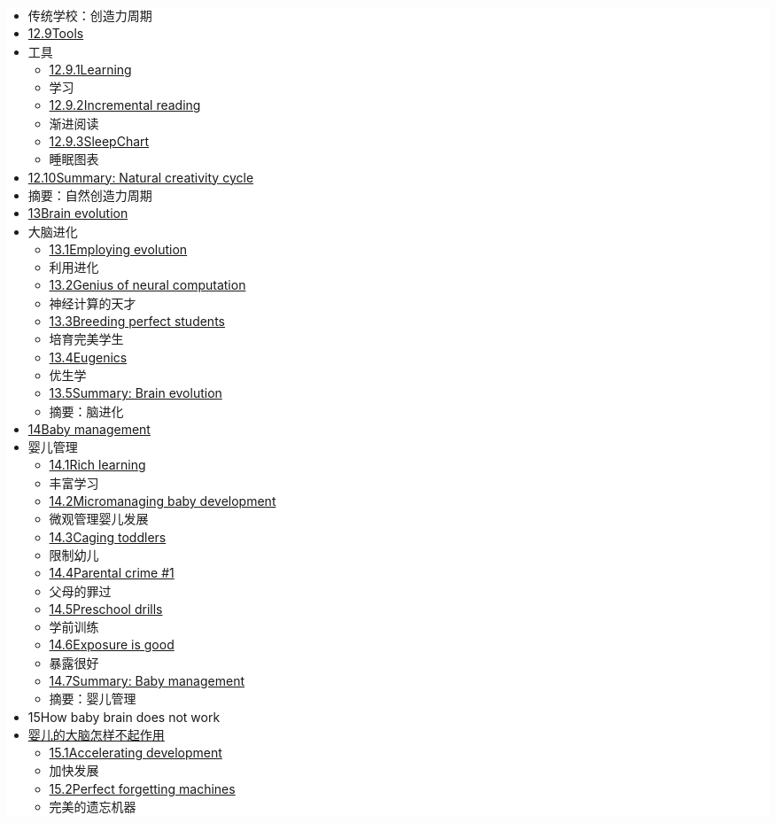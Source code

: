   * 传统学校：创造力周期
  * [12.9Tools](https://supermemo.guru/wiki/I_would_never_send_my_kids_to_school#Tools)
  * 工具
    * [12.9.1Learning](https://supermemo.guru/wiki/I_would_never_send_my_kids_to_school#Learning)
    * 学习
    * [12.9.2Incremental reading](https://supermemo.guru/wiki/I_would_never_send_my_kids_to_school#Incremental_reading)
    * 渐进阅读
    * [12.9.3SleepChart](https://supermemo.guru/wiki/I_would_never_send_my_kids_to_school#SleepChart)
    * 睡眠图表
  * [12.10Summary: Natural creativity cycle](https://supermemo.guru/wiki/I_would_never_send_my_kids_to_school#Summary:_Natural_creativity_cycle)
  * 摘要：自然创造力周期
* [13Brain evolution](https://supermemo.guru/wiki/I_would_never_send_my_kids_to_school#Brain_evolution)
* 大脑进化
  * [13.1Employing evolution](https://supermemo.guru/wiki/I_would_never_send_my_kids_to_school#Employing_evolution)
  * 利用进化
  * [13.2Genius of neural computation](https://supermemo.guru/wiki/I_would_never_send_my_kids_to_school#Genius_of_neural_computation)
  * 神经计算的天才
  * [13.3Breeding perfect students](https://supermemo.guru/wiki/I_would_never_send_my_kids_to_school#Breeding_perfect_students)
  * 培育完美学生
  * [13.4Eugenics](https://supermemo.guru/wiki/I_would_never_send_my_kids_to_school#Eugenics)
  * 优生学
  * [13.5Summary: Brain evolution](https://supermemo.guru/wiki/I_would_never_send_my_kids_to_school#Summary:_Brain_evolution)
  * 摘要：脑进化
* [14Baby management](https://supermemo.guru/wiki/I_would_never_send_my_kids_to_school#Baby_management)
* 婴儿管理
  * [14.1Rich learning](https://supermemo.guru/wiki/I_would_never_send_my_kids_to_school#Rich_learning)
  * 丰富学习
  * [14.2Micromanaging baby development](https://supermemo.guru/wiki/I_would_never_send_my_kids_to_school#Micromanaging_baby_development)
  * 微观管理婴儿发展
  * [14.3Caging toddlers](https://supermemo.guru/wiki/I_would_never_send_my_kids_to_school#Caging_toddlers)
  * 限制幼儿
  * [14.4Parental crime \#1](https://supermemo.guru/wiki/I_would_never_send_my_kids_to_school#Parental_crime_.231)
  * 父母的罪过
  * [14.5Preschool drills](https://supermemo.guru/wiki/I_would_never_send_my_kids_to_school#Preschool_drills)
  * 学前训练
  * [14.6Exposure is good](https://supermemo.guru/wiki/I_would_never_send_my_kids_to_school#Exposure_is_good)
  * 暴露很好
  * [14.7Summary: Baby management](https://supermemo.guru/wiki/I_would_never_send_my_kids_to_school#Summary:_Baby_management)
  * 摘要：婴儿管理
* 15How baby brain does not work
* [婴儿的大脑怎样不起作用](https://supermemo.guru/wiki/I_would_never_send_my_kids_to_school#How_baby_brain_does_not_work)
  * [15.1Accelerating development](https://supermemo.guru/wiki/I_would_never_send_my_kids_to_school#Accelerating_development)
  * 加快发展
  * [15.2Perfect forgetting machines](https://supermemo.guru/wiki/I_would_never_send_my_kids_to_school#Perfect_forgetting_machines)
  * 完美的遗忘机器